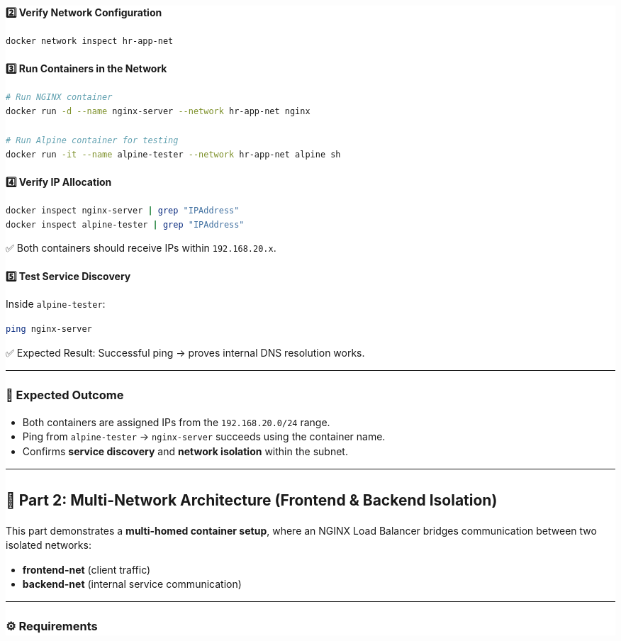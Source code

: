 #### 2️⃣ Verify Network Configuration

```bash
docker network inspect hr-app-net
```

#### 3️⃣ Run Containers in the Network

```bash
# Run NGINX container
docker run -d --name nginx-server --network hr-app-net nginx

# Run Alpine container for testing
docker run -it --name alpine-tester --network hr-app-net alpine sh
```

#### 4️⃣ Verify IP Allocation

```bash
docker inspect nginx-server | grep "IPAddress"
docker inspect alpine-tester | grep "IPAddress"
```

✅ Both containers should receive IPs within `192.168.20.x`.

#### 5️⃣ Test Service Discovery

Inside `alpine-tester`:

```bash
ping nginx-server
```

✅ Expected Result: Successful ping → proves internal DNS resolution works.

---

### 🧾 Expected Outcome

* Both containers are assigned IPs from the `192.168.20.0/24` range.
* Ping from `alpine-tester` → `nginx-server` succeeds using the container name.
* Confirms **service discovery** and **network isolation** within the subnet.

---

## 🧩 Part 2: Multi-Network Architecture (Frontend & Backend Isolation)

This part demonstrates a **multi-homed container setup**, where an NGINX Load Balancer bridges communication between two isolated networks:

* **frontend-net** (client traffic)
* **backend-net** (internal service communication)

---

### ⚙️ Requirements
